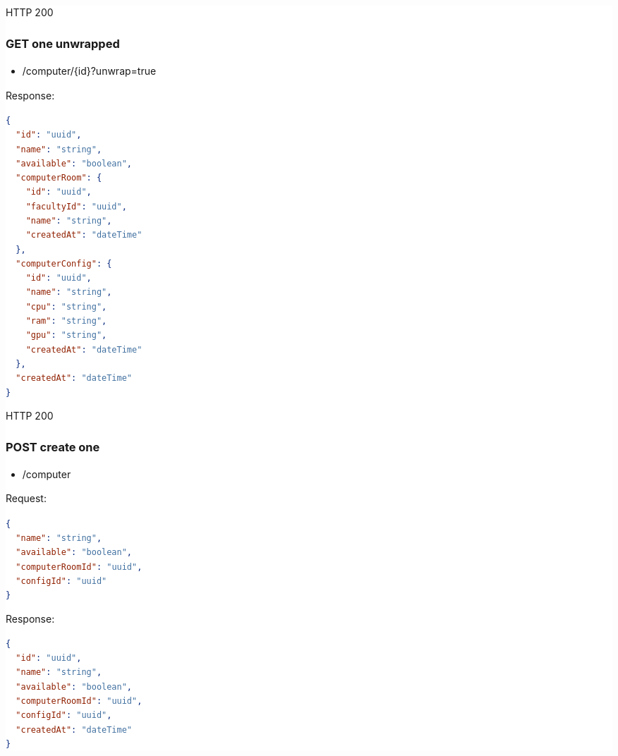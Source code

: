 HTTP 200

### GET one unwrapped

* /computer/{id}?unwrap=true

Response:

```json
{
  "id": "uuid",
  "name": "string",
  "available": "boolean",
  "computerRoom": {
    "id": "uuid",
    "facultyId": "uuid",
    "name": "string",
    "createdAt": "dateTime"
  },
  "computerConfig": {
    "id": "uuid",
    "name": "string",
    "cpu": "string",
    "ram": "string",
    "gpu": "string",
    "createdAt": "dateTime"
  },
  "createdAt": "dateTime"
}
```

HTTP 200

### POST create one

* /computer

Request:

```json
{
  "name": "string",
  "available": "boolean",
  "computerRoomId": "uuid",
  "configId": "uuid"
}
```

Response:

```json
{
  "id": "uuid",
  "name": "string",
  "available": "boolean",
  "computerRoomId": "uuid",
  "configId": "uuid",
  "createdAt": "dateTime"
}
```
